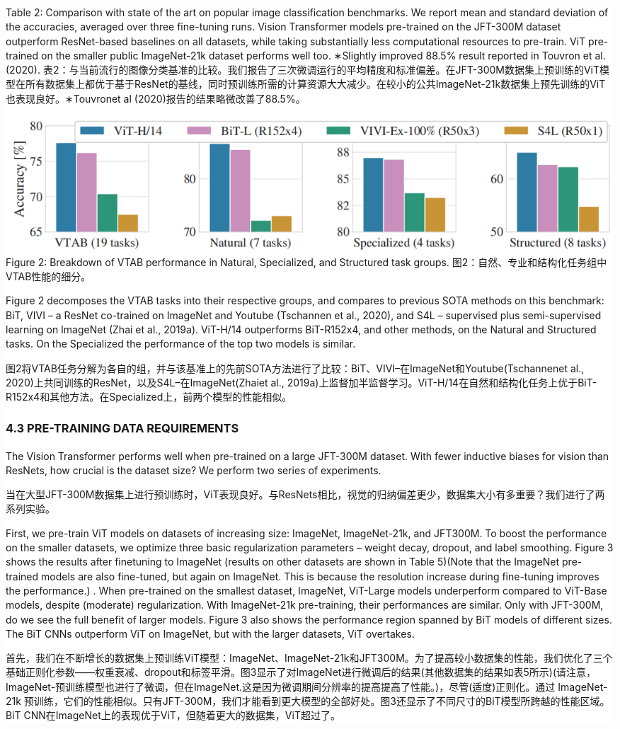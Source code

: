 Table 2: Comparison with state of the art on popular image classification benchmarks. We report mean and standard deviation of the accuracies, averaged over three fine-tuning runs. Vision Transformer models pre-trained on the JFT-300M dataset outperform ResNet-based baselines on all datasets, while taking substantially less computational resources to pre-train. ViT pre-trained on the smaller public ImageNet-21k dataset performs well too. ∗Slightly improved 88.5% result reported in Touvron et al. (2020).
表2：与当前流行的图像分类基准的比较。我们报告了三次微调运行的平均精度和标准偏差。在JFT-300M数据集上预训练的ViT模型在所有数据集上都优于基于ResNet的基线，同时预训练所需的计算资源大大减少。在较小的公共ImageNet-21k数据集上预先训练的ViT也表现良好。∗Touvronet al (2020)报告的结果略微改善了88.5%。


![Figure 2](../images/vit/fig_2.png)<br/>
Figure 2: Breakdown of VTAB performance in Natural, Specialized, and Structured task groups. 
图2：自然、专业和结构化任务组中VTAB性能的细分。

Figure 2 decomposes the VTAB tasks into their respective groups, and compares to previous SOTA methods on this benchmark: BiT, VIVI – a ResNet co-trained on ImageNet and Youtube (Tschannen et al., 2020), and S4L – supervised plus semi-supervised learning on ImageNet (Zhai et al., 2019a). ViT-H/14 outperforms BiT-R152x4, and other methods, on the Natural and Structured tasks. On the Specialized the performance of the top two models is similar.

图2将VTAB任务分解为各自的组，并与该基准上的先前SOTA方法进行了比较：BiT、VIVI–在ImageNet和Youtube(Tschannenet al., 2020)上共同训练的ResNet，以及S4L–在ImageNet(Zhaiet al., 2019a)上监督加半监督学习。ViT-H/14在自然和结构化任务上优于BiT-R152x4和其他方法。在Specialized上，前两个模型的性能相似。

### 4.3 PRE-TRAINING DATA REQUIREMENTS
The Vision Transformer performs well when pre-trained on a large JFT-300M dataset. With fewer inductive biases for vision than ResNets, how crucial is the dataset size? We perform two series of experiments.

当在大型JFT-300M数据集上进行预训练时，ViT表现良好。与ResNets相比，视觉的归纳偏差更少，数据集大小有多重要？我们进行了两系列实验。

First, we pre-train ViT models on datasets of increasing size: ImageNet, ImageNet-21k, and JFT300M. To boost the performance on the smaller datasets, we optimize three basic regularization parameters – weight decay, dropout, and label smoothing. Figure 3 shows the results after finetuning to ImageNet (results on other datasets are shown in Table 5)(Note that the ImageNet pre-trained models are also fine-tuned, but again on ImageNet. This is because the resolution increase during fine-tuning improves the performance.) . When pre-trained on the smallest dataset, ImageNet, ViT-Large models underperform compared to ViT-Base models, despite (moderate) regularization. With ImageNet-21k pre-training, their performances are similar. Only with JFT-300M, do we see the full benefit of larger models. Figure 3 also shows the performance region spanned by BiT models of different sizes. The BiT CNNs outperform ViT on ImageNet, but with the larger datasets, ViT overtakes.  

首先，我们在不断增长的数据集上预训练ViT模型：ImageNet、ImageNet-21k和JFT300M。为了提高较小数据集的性能，我们优化了三个基础正则化参数——权重衰减、dropout和标签平滑。图3显示了对ImageNet进行微调后的结果(其他数据集的结果如表5所示)(请注意，ImageNet-预训练模型也进行了微调，但在ImageNet.这是因为微调期间分辨率的提高提高了性能。)，尽管(适度)正则化。通过 ImageNet-21k 预训练，它们的性能相似。只有JFT-300M，我们才能看到更大模型的全部好处。图3还显示了不同尺寸的BiT模型所跨越的性能区域。BiT CNN在ImageNet上的表现优于ViT，但随着更大的数据集，ViT超过了。
